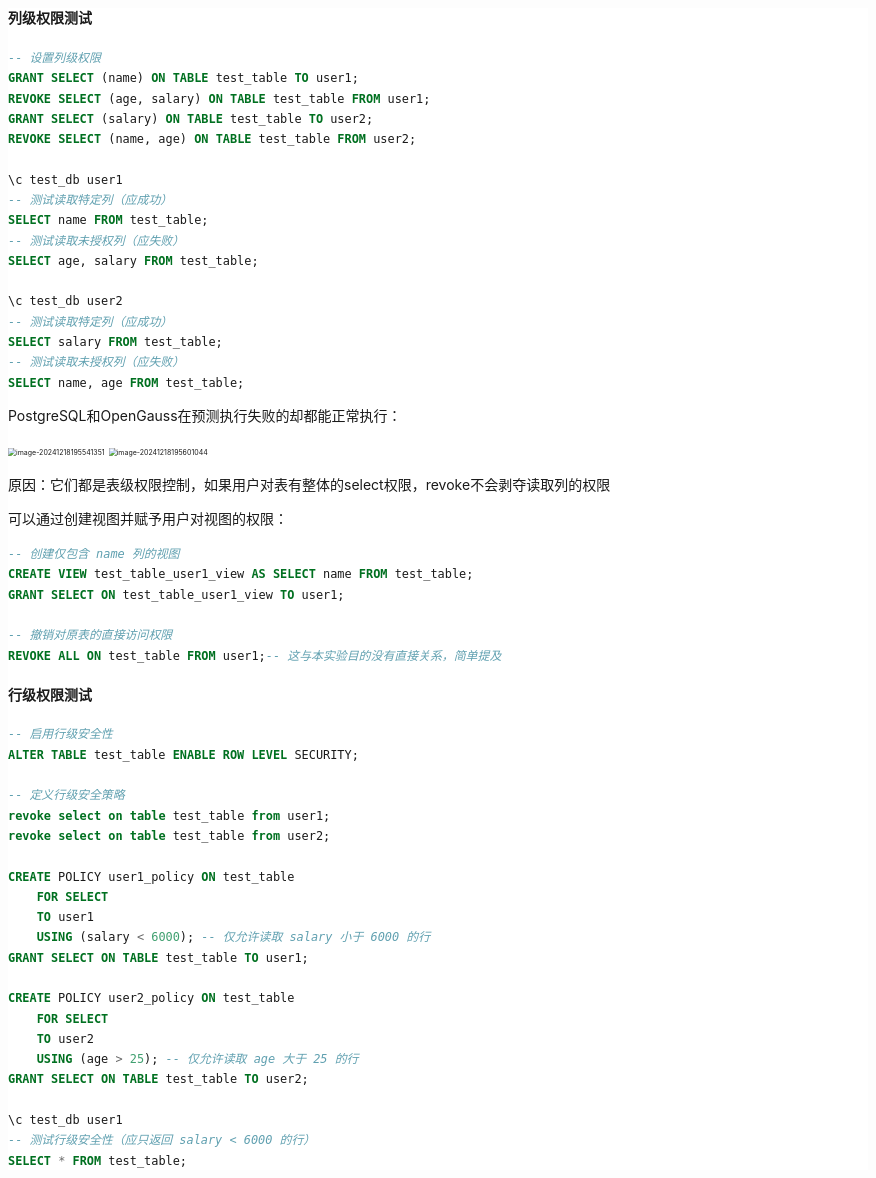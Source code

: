 #### 列级权限测试

```sql
-- 设置列级权限
GRANT SELECT (name) ON TABLE test_table TO user1;
REVOKE SELECT (age, salary) ON TABLE test_table FROM user1;
GRANT SELECT (salary) ON TABLE test_table TO user2;
REVOKE SELECT (name, age) ON TABLE test_table FROM user2;

\c test_db user1
-- 测试读取特定列（应成功）
SELECT name FROM test_table;
-- 测试读取未授权列（应失败）
SELECT age, salary FROM test_table;

\c test_db user2
-- 测试读取特定列（应成功）
SELECT salary FROM test_table;
-- 测试读取未授权列（应失败）
SELECT name, age FROM test_table;
```

PostgreSQL和OpenGauss在预测执行失败的却都能正常执行：

<img src="/Users/ruiyuhan/Library/Application Support/typora-user-images/image-20241218195541351.png" alt="image-20241218195541351" style="zoom:50%;" />

<img src="/Users/ruiyuhan/Library/Application Support/typora-user-images/image-20241218195601044.png" alt="image-20241218195601044" style="zoom:50%;" />

原因：它们都是表级权限控制，如果用户对表有整体的select权限，revoke不会剥夺读取列的权限

可以通过创建视图并赋予用户对视图的权限：

```sql
-- 创建仅包含 name 列的视图
CREATE VIEW test_table_user1_view AS SELECT name FROM test_table;
GRANT SELECT ON test_table_user1_view TO user1;

-- 撤销对原表的直接访问权限
REVOKE ALL ON test_table FROM user1;-- 这与本实验目的没有直接关系，简单提及
```

#### 行级权限测试

```sql
-- 启用行级安全性
ALTER TABLE test_table ENABLE ROW LEVEL SECURITY;

-- 定义行级安全策略
revoke select on table test_table from user1;
revoke select on table test_table from user2;

CREATE POLICY user1_policy ON test_table
    FOR SELECT
    TO user1
    USING (salary < 6000); -- 仅允许读取 salary 小于 6000 的行
GRANT SELECT ON TABLE test_table TO user1;

CREATE POLICY user2_policy ON test_table
    FOR SELECT
    TO user2
    USING (age > 25); -- 仅允许读取 age 大于 25 的行
GRANT SELECT ON TABLE test_table TO user2;

\c test_db user1
-- 测试行级安全性（应只返回 salary < 6000 的行）
SELECT * FROM test_table;

```